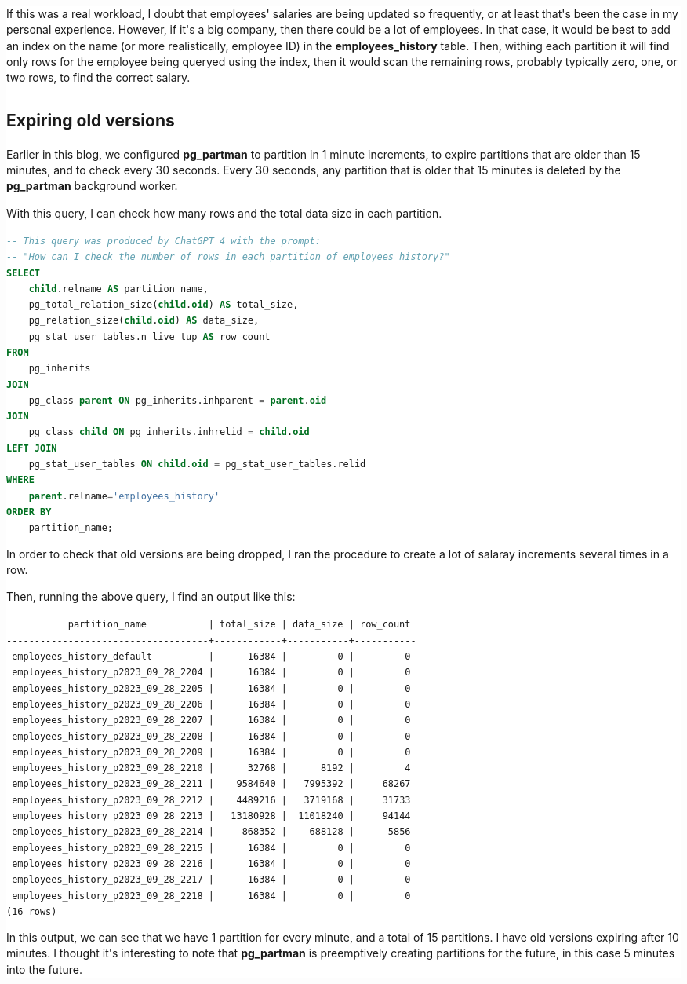 If this was a real workload, I doubt that employees' salaries are being updated so frequently, or at least that's been the case in my personal experience. However, if it's a big company, then there could be a lot of employees. In that case, it would be best to add an index on the name (or more realistically, employee ID) in the **employees_history** table. Then, withing each partition it will find only rows for the employee being queryed using the index, then it would scan the remaining rows, probably typically zero, one, or two rows, to find the correct salary.

## Expiring old versions

Earlier in this blog, we configured **pg_partman** to partition in 1 minute increments, to expire partitions that are older than 15 minutes, and to check every 30 seconds. Every 30 seconds, any partition that is older that 15 minutes is deleted by the **pg_partman** background worker.

With this query, I can check how many rows and the total data size in each partition.
```sql
-- This query was produced by ChatGPT 4 with the prompt:
-- "How can I check the number of rows in each partition of employees_history?"
SELECT
    child.relname AS partition_name,
    pg_total_relation_size(child.oid) AS total_size,
    pg_relation_size(child.oid) AS data_size,
    pg_stat_user_tables.n_live_tup AS row_count
FROM
    pg_inherits
JOIN
    pg_class parent ON pg_inherits.inhparent = parent.oid
JOIN
    pg_class child ON pg_inherits.inhrelid = child.oid
LEFT JOIN
    pg_stat_user_tables ON child.oid = pg_stat_user_tables.relid
WHERE
    parent.relname='employees_history'
ORDER BY
    partition_name;
```

In order to check that old versions are being dropped, I ran the procedure to create a lot of salaray increments several times in a row.

Then, running the above query, I find an output like this:


```
           partition_name           | total_size | data_size | row_count
------------------------------------+------------+-----------+-----------
 employees_history_default          |      16384 |         0 |         0
 employees_history_p2023_09_28_2204 |      16384 |         0 |         0
 employees_history_p2023_09_28_2205 |      16384 |         0 |         0
 employees_history_p2023_09_28_2206 |      16384 |         0 |         0
 employees_history_p2023_09_28_2207 |      16384 |         0 |         0
 employees_history_p2023_09_28_2208 |      16384 |         0 |         0
 employees_history_p2023_09_28_2209 |      16384 |         0 |         0
 employees_history_p2023_09_28_2210 |      32768 |      8192 |         4
 employees_history_p2023_09_28_2211 |    9584640 |   7995392 |     68267
 employees_history_p2023_09_28_2212 |    4489216 |   3719168 |     31733
 employees_history_p2023_09_28_2213 |   13180928 |  11018240 |     94144
 employees_history_p2023_09_28_2214 |     868352 |    688128 |      5856
 employees_history_p2023_09_28_2215 |      16384 |         0 |         0
 employees_history_p2023_09_28_2216 |      16384 |         0 |         0
 employees_history_p2023_09_28_2217 |      16384 |         0 |         0
 employees_history_p2023_09_28_2218 |      16384 |         0 |         0
(16 rows)
```
In this output, we can see that we have 1 partition for every minute, and a total of 15 partitions. I have old versions expiring after 10 minutes. I thought it's interesting to note that **pg_partman** is preemptively creating partitions for the future, in this case 5 minutes into the future.
